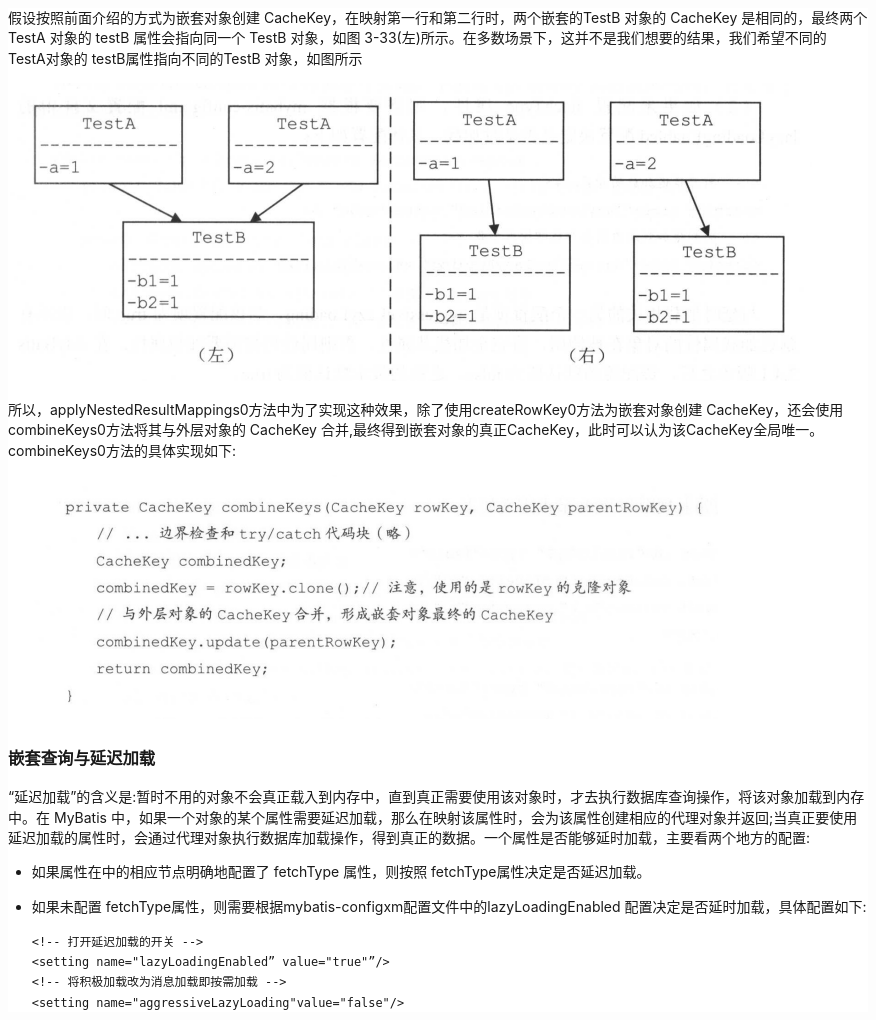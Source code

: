 假设按照前面介绍的方式为嵌套对象创建 CacheKey，在映射第一行和第二行时，两个嵌套的TestB 对象的 CacheKey 是相同的，最终两个 TestA 对象的 testB 属性会指向同一个 TestB 对象，如图 3-33(左)所示。在多数场景下，这并不是我们想要的结果，我们希望不同的 TestA对象的 testB属性指向不同的TestB 对象，如图所示

![image-20230921155947375](image-20230921155947375.png) 

所以，applyNestedResultMappings0方法中为了实现这种效果，除了使用createRowKey0方法为嵌套对象创建 CacheKey，还会使用combineKeys0方法将其与外层对象的 CacheKey 合并,最终得到嵌套对象的真正CacheKey，此时可以认为该CacheKey全局唯一。combineKeys0方法的具体实现如下:

![image-20230921160110322](image-20230921160110322.png) 

### 嵌套查询与延迟加载

“延迟加载”的含义是:暂时不用的对象不会真正载入到内存中，直到真正需要使用该对象时，才去执行数据库查询操作，将该对象加载到内存中。在 MyBatis 中，如果一个对象的某个属性需要延迟加载，那么在映射该属性时，会为该属性创建相应的代理对象并返回;当真正要使用延迟加载的属性时，会通过代理对象执行数据库加载操作，得到真正的数据。一个属性是否能够延时加载，主要看两个地方的配置:

* 如果属性在<resultMap>中的相应节点明确地配置了 fetchType 属性，则按照 fetchType属性决定是否延迟加载。

* 如果未配置 fetchType属性，则需要根据mybatis-configxm配置文件中的lazyLoadingEnabled 配置决定是否延时加载，具体配置如下:

  ```
  <!-- 打开延迟加载的开关 -->
  <setting name="lazyLoadingEnabled” value="true"”/>
  <!-- 将积极加载改为消息加载即按需加载 -->
  <setting name="aggressiveLazyLoading"value="false"/>
  ```
